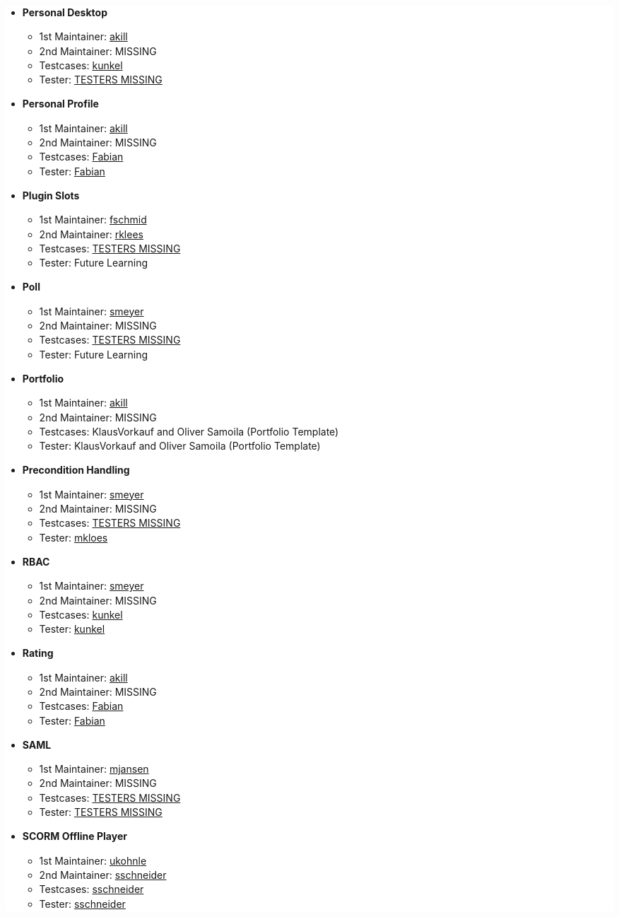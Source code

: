 * **Personal Desktop**
	* 1st Maintainer: [akill](http://www.ilias.de/docu/goto_docu_usr_149.html)
	* 2nd Maintainer: MISSING
	* Testcases: [kunkel](http://www.ilias.de/docu/goto_docu_usr_115.html)
	* Tester: [TESTERS MISSING](http://www.ilias.de/docu/goto_docu_pg_64423_4793.html)

* **Personal Profile**
	* 1st Maintainer: [akill](http://www.ilias.de/docu/goto_docu_usr_149.html)
	* 2nd Maintainer: MISSING
	* Testcases: [Fabian](http://www.ilias.de/docu/goto_docu_usr_27631.html)
	* Tester: [Fabian](http://www.ilias.de/docu/goto_docu_usr_27631.html)

* **Plugin Slots**
	* 1st Maintainer: [fschmid](http://www.ilias.de/docu/goto_docu_usr_21087.html)
	* 2nd Maintainer: [rklees](http://www.ilias.de/docu/goto_docu_usr_34047.html)
	* Testcases: [TESTERS MISSING](http://www.ilias.de/docu/goto_docu_pg_64423_4793.html)
	* Tester: Future Learning

* **Poll**
	* 1st Maintainer: [smeyer](http://www.ilias.de/docu/goto_docu_usr_191.html)
	* 2nd Maintainer: MISSING
	* Testcases: [TESTERS MISSING](http://www.ilias.de/docu/goto_docu_pg_64423_4793.html)
	* Tester: Future Learning

* **Portfolio**
	* 1st Maintainer: [akill](http://www.ilias.de/docu/goto_docu_usr_149.html)
	* 2nd Maintainer: MISSING
	* Testcases: KlausVorkauf and Oliver Samoila (Portfolio Template)
	* Tester: KlausVorkauf and Oliver Samoila (Portfolio Template)

* **Precondition Handling**
	* 1st Maintainer: [smeyer](http://www.ilias.de/docu/goto_docu_usr_191.html)
	* 2nd Maintainer: MISSING
	* Testcases: [TESTERS MISSING](http://www.ilias.de/docu/goto_docu_pg_64423_4793.html)
	* Tester: [mkloes](http://www.ilias.de/docu/goto_docu_usr_22174.html)

* **RBAC**
	* 1st Maintainer: [smeyer](http://www.ilias.de/docu/goto_docu_usr_191.html)
	* 2nd Maintainer: MISSING
	* Testcases: [kunkel](http://www.ilias.de/docu/goto_docu_usr_115.html)
	* Tester: [kunkel](http://www.ilias.de/docu/goto_docu_usr_115.html)

* **Rating**
	* 1st Maintainer: [akill](http://www.ilias.de/docu/goto_docu_usr_149.html)
	* 2nd Maintainer: MISSING
	* Testcases: [Fabian](http://www.ilias.de/docu/goto_docu_usr_27631.html)
	* Tester: [Fabian](http://www.ilias.de/docu/goto_docu_usr_27631.html)

* **SAML**
	* 1st Maintainer: [mjansen](http://www.ilias.de/docu/goto_docu_usr_8784.html)
	* 2nd Maintainer: MISSING
	* Testcases: [TESTERS MISSING](http://www.ilias.de/docu/goto_docu_pg_64423_4793.html)
	* Tester: [TESTERS MISSING](http://www.ilias.de/docu/goto_docu_pg_64423_4793.html)

* **SCORM Offline Player**
	* 1st Maintainer: [ukohnle](http://www.ilias.de/docu/goto_docu_usr_21855.html)
	* 2nd Maintainer: [sschneider](http://www.ilias.de/docu/goto_docu_usr_21741.html)
	* Testcases: [sschneider](http://www.ilias.de/docu/goto_docu_usr_21741.html)
	* Tester: [sschneider](http://www.ilias.de/docu/goto_docu_usr_21741.html)

